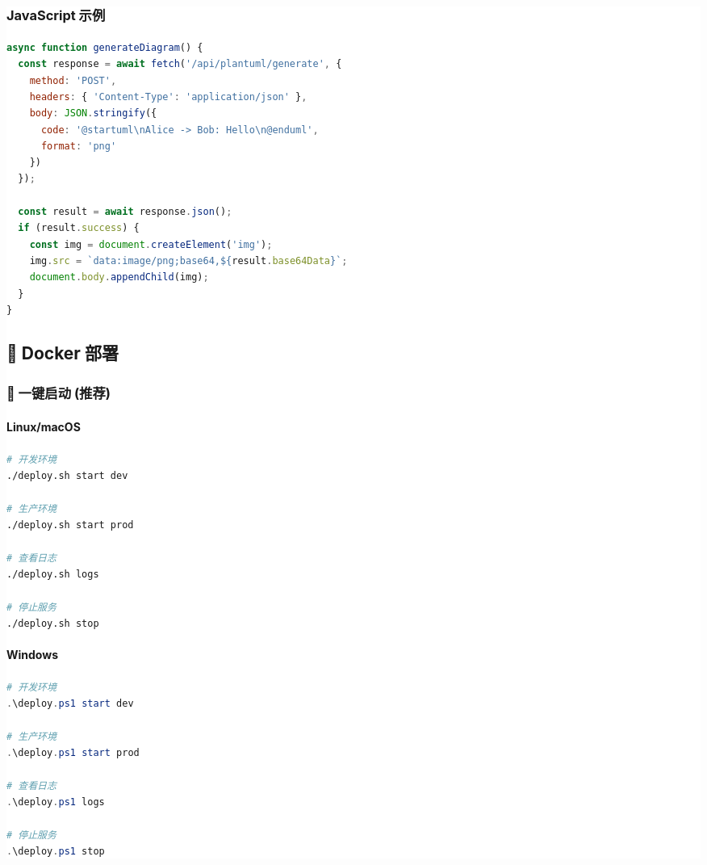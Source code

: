 ### JavaScript 示例
```javascript
async function generateDiagram() {
  const response = await fetch('/api/plantuml/generate', {
    method: 'POST',
    headers: { 'Content-Type': 'application/json' },
    body: JSON.stringify({
      code: '@startuml\nAlice -> Bob: Hello\n@enduml',
      format: 'png'
    })
  });
  
  const result = await response.json();
  if (result.success) {
    const img = document.createElement('img');
    img.src = `data:image/png;base64,${result.base64Data}`;
    document.body.appendChild(img);
  }
}
```

## 🐳 Docker 部署

### 🚀 一键启动 (推荐)

#### Linux/macOS
```bash
# 开发环境
./deploy.sh start dev

# 生产环境
./deploy.sh start prod

# 查看日志
./deploy.sh logs

# 停止服务
./deploy.sh stop
```

#### Windows
```powershell
# 开发环境
.\deploy.ps1 start dev

# 生产环境
.\deploy.ps1 start prod

# 查看日志
.\deploy.ps1 logs

# 停止服务
.\deploy.ps1 stop
```
